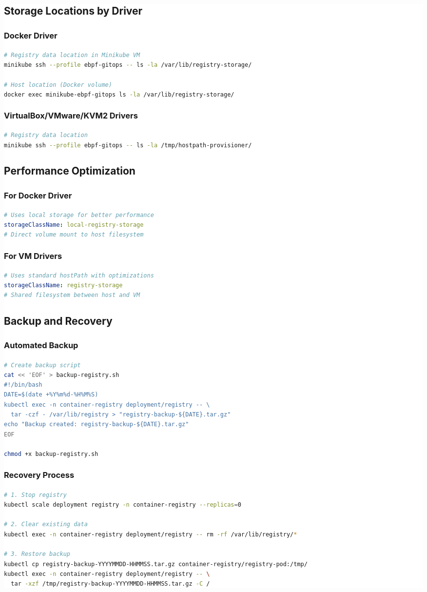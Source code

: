 ## Storage Locations by Driver

### Docker Driver
```bash
# Registry data location in Minikube VM
minikube ssh --profile ebpf-gitops -- ls -la /var/lib/registry-storage/

# Host location (Docker volume)
docker exec minikube-ebpf-gitops ls -la /var/lib/registry-storage/
```

### VirtualBox/VMware/KVM2 Drivers
```bash
# Registry data location
minikube ssh --profile ebpf-gitops -- ls -la /tmp/hostpath-provisioner/
```

## Performance Optimization

### For Docker Driver
```yaml
# Uses local storage for better performance
storageClassName: local-registry-storage
# Direct volume mount to host filesystem
```

### For VM Drivers
```yaml
# Uses standard hostPath with optimizations
storageClassName: registry-storage
# Shared filesystem between host and VM
```

## Backup and Recovery

### Automated Backup
```bash
# Create backup script
cat << 'EOF' > backup-registry.sh
#!/bin/bash
DATE=$(date +%Y%m%d-%H%M%S)
kubectl exec -n container-registry deployment/registry -- \
  tar -czf - /var/lib/registry > "registry-backup-${DATE}.tar.gz"
echo "Backup created: registry-backup-${DATE}.tar.gz"
EOF

chmod +x backup-registry.sh
```

### Recovery Process
```bash
# 1. Stop registry
kubectl scale deployment registry -n container-registry --replicas=0

# 2. Clear existing data
kubectl exec -n container-registry deployment/registry -- rm -rf /var/lib/registry/*

# 3. Restore backup
kubectl cp registry-backup-YYYYMMDD-HHMMSS.tar.gz container-registry/registry-pod:/tmp/
kubectl exec -n container-registry deployment/registry -- \
  tar -xzf /tmp/registry-backup-YYYYMMDD-HHMMSS.tar.gz -C /

```